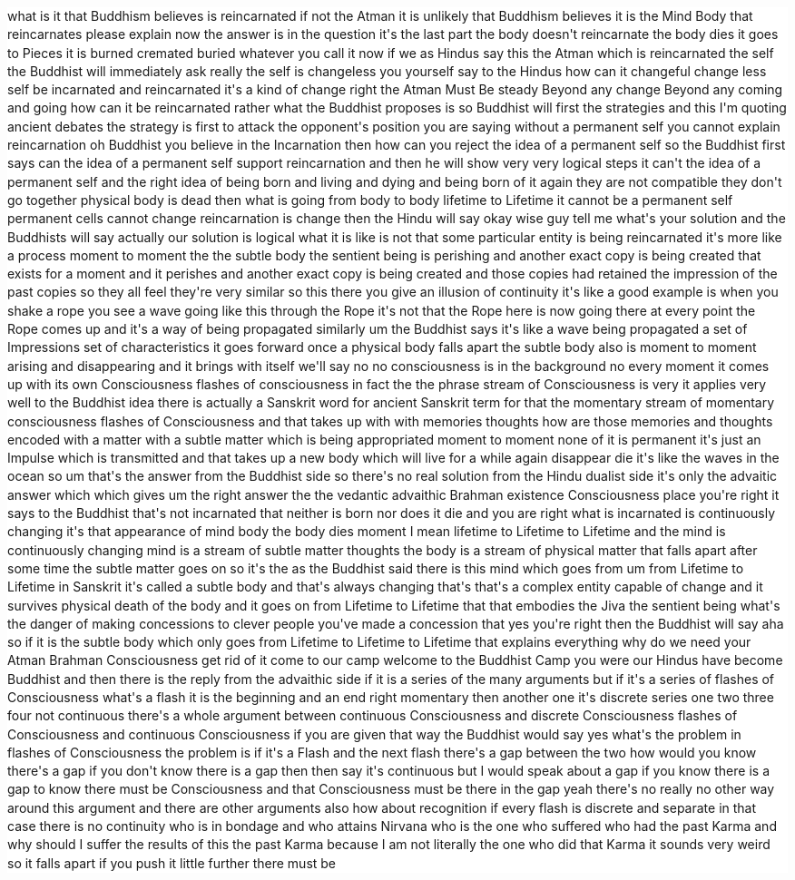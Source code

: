  what is it that Buddhism believes is reincarnated if not the Atman it is unlikely that Buddhism believes it is the Mind Body that reincarnates please explain now the answer is in the question it's the last part the body doesn't reincarnate the body dies it goes to Pieces it is burned cremated buried whatever you call it now if we as Hindus say this the Atman which is reincarnated the self the Buddhist will immediately ask really the self is changeless you yourself say to the Hindus how can it changeful change less self be incarnated and reincarnated it's a kind of change right the Atman Must Be steady Beyond any change Beyond any coming and going how can it be reincarnated rather what the Buddhist proposes is so Buddhist will first the strategies and this I'm quoting ancient debates the strategy is first to attack the opponent's position you are saying without a permanent self you cannot explain reincarnation oh Buddhist you believe in the Incarnation then how can you reject the idea of a permanent self so the Buddhist first says can the idea of a permanent self support reincarnation and then he will show very very logical steps it can't the idea of a permanent self and the right idea of being born and living and dying and being born of it again they are not compatible they don't go together physical body is dead then what is going from body to body lifetime to Lifetime it cannot be a permanent self permanent cells cannot change reincarnation is change then the Hindu will say okay wise guy tell me what's your solution and the Buddhists will say actually our solution is logical what it is like is not that some particular entity is being reincarnated it's more like a process moment to moment the the subtle body the sentient being is perishing and another exact copy is being created that exists for a moment and it perishes and another exact copy is being created and those copies had retained the impression of the past copies so they all feel they're very similar so this there you give an illusion of continuity it's like a good example is when you shake a rope you see a wave going like this through the Rope it's not that the Rope here is now going there at every point the Rope comes up and it's a way of being propagated similarly um the Buddhist says it's like a wave being propagated a set of Impressions set of characteristics it goes forward once a physical body falls apart the subtle body also is moment to moment arising and disappearing and it brings with itself we'll say no no consciousness is in the background no every moment it comes up with its own Consciousness flashes of consciousness in fact the the phrase stream of Consciousness is very it applies very well to the Buddhist idea there is actually a Sanskrit word for ancient Sanskrit term for that the momentary stream of momentary consciousness flashes of Consciousness and that takes up with with memories thoughts how are those memories and thoughts encoded with a matter with a subtle matter which is being appropriated moment to moment none of it is permanent it's just an Impulse which is transmitted and that takes up a new body which will live for a while again disappear die it's like the waves in the ocean so um that's the answer from the Buddhist side so there's no real solution from the Hindu dualist side it's only the advaitic answer which which gives um the right answer the the vedantic advaithic Brahman existence Consciousness place you're right it says to the Buddhist that's not incarnated that neither is born nor does it die and you are right what is incarnated is continuously changing it's that appearance of mind body the body dies moment I mean lifetime to Lifetime to Lifetime and the mind is continuously changing mind is a stream of subtle matter thoughts the body is a stream of physical matter that falls apart after some time the subtle matter goes on so it's the as the Buddhist said there is this mind which goes from um from Lifetime to Lifetime in Sanskrit it's called a subtle body and that's always changing that's that's a complex entity capable of change and it survives physical death of the body and it goes on from Lifetime to Lifetime that that embodies the Jiva the sentient being what's the danger of making concessions to clever people you've made a concession that yes you're right then the Buddhist will say aha so if it is the subtle body which only goes from Lifetime to Lifetime to Lifetime that explains everything why do we need your Atman Brahman Consciousness get rid of it come to our camp welcome to the Buddhist Camp you were our Hindus have become Buddhist and then there is the reply from the advaithic side if it is a series of the many arguments but if it's a series of flashes of Consciousness what's a flash it is the beginning and an end right momentary then another one it's discrete series one two three four not continuous there's a whole argument between continuous Consciousness and discrete Consciousness flashes of Consciousness and continuous Consciousness if you are given that way the Buddhist would say yes what's the problem in flashes of Consciousness the problem is if it's a Flash and the next flash there's a gap between the two how would you know there's a gap if you don't know there is a gap then then say it's continuous but I would speak about a gap if you know there is a gap to know there must be Consciousness and that Consciousness must be there in the gap yeah there's no really no other way around this argument and there are other arguments also how about recognition if every flash is discrete and separate in that case there is no continuity who is in bondage and who attains Nirvana who is the one who suffered who had the past Karma and why should I suffer the results of this the past Karma because I am not literally the one who did that Karma it sounds very weird so it falls apart if you push it little further there must be